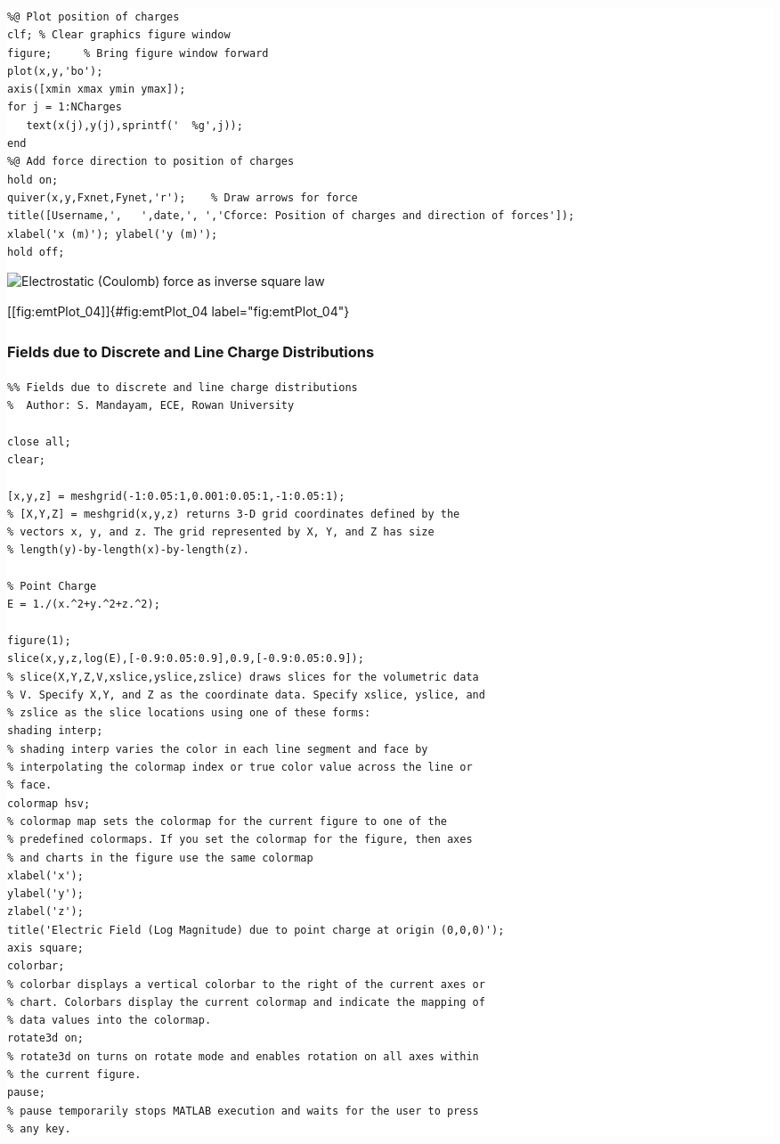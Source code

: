     %@ Plot position of charges
    clf; % Clear graphics figure window
    figure;     % Bring figure window forward
    plot(x,y,'bo');
    axis([xmin xmax ymin ymax]);
    for j = 1:NCharges
       text(x(j),y(j),sprintf('  %g',j));
    end
    %@ Add force direction to position of charges
    hold on;
    quiver(x,y,Fxnet,Fynet,'r');    % Draw arrows for force
    title([Username,',   ',date,', ','Cforce: Position of charges and direction of forces']);
    xlabel('x (m)'); ylabel('y (m)');
    hold off;

![Electrostatic (Coulomb) force as inverse square
law](https://shiraz-ahmad.com/assets/images/matlab/images/sepcialGraphs/emt_plot_04.png)

[\[fig:emtPlot\_04\]]{#fig:emtPlot_04 label="fig:emtPlot_04"}

### Fields due to Discrete and Line Charge Distributions

    %% Fields due to discrete and line charge distributions
    %  Author: S. Mandayam, ECE, Rowan University

    close all;
    clear;

    [x,y,z] = meshgrid(-1:0.05:1,0.001:0.05:1,-1:0.05:1);
    % [X,Y,Z] = meshgrid(x,y,z) returns 3-D grid coordinates defined by the
    % vectors x, y, and z. The grid represented by X, Y, and Z has size
    % length(y)-by-length(x)-by-length(z).

    % Point Charge
    E = 1./(x.^2+y.^2+z.^2);

    figure(1);
    slice(x,y,z,log(E),[-0.9:0.05:0.9],0.9,[-0.9:0.05:0.9]);
    % slice(X,Y,Z,V,xslice,yslice,zslice) draws slices for the volumetric data
    % V. Specify X,Y, and Z as the coordinate data. Specify xslice, yslice, and
    % zslice as the slice locations using one of these forms:
    shading interp;
    % shading interp varies the color in each line segment and face by
    % interpolating the colormap index or true color value across the line or
    % face.
    colormap hsv;
    % colormap map sets the colormap for the current figure to one of the
    % predefined colormaps. If you set the colormap for the figure, then axes
    % and charts in the figure use the same colormap
    xlabel('x');
    ylabel('y');
    zlabel('z');
    title('Electric Field (Log Magnitude) due to point charge at origin (0,0,0)');
    axis square;
    colorbar;
    % colorbar displays a vertical colorbar to the right of the current axes or
    % chart. Colorbars display the current colormap and indicate the mapping of
    % data values into the colormap.
    rotate3d on;
    % rotate3d on turns on rotate mode and enables rotation on all axes within
    % the current figure.
    pause;
    % pause temporarily stops MATLAB execution and waits for the user to press
    % any key.


[^1]: Most of the content of this section is taken from the book *A
[^2]: Major content of this section taken from the
[^3]: Most of the content of this section is taken from the book *A
[^4]: Most of the content of this section is taken from the book *A